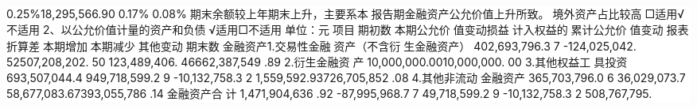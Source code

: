 0.25%18,295,566.90
0.17%
0.08%
期末余额较上年期末上升，主要系本
报告期金融资产公允价值上升所致。
境外资产占比较高
□适用√不适用
2、以公允价值计量的资产和负债
√适用□不适用
单位：元
项目
期初数
本期公允价
值变动损益
计入权益的
累计公允价
值变动
报表折算差
本期增加
本期减少
其他变动
期末数
金融资产1.交易性金融
资产（不含衍
生金融资产）
402,693,796.3
7
-124,025,042.
52507,208,202.
50
123,489,406.
46662,387,549
.89
2.衍生金融资
产
10,000,000.0010,000,000.
00
3.其他权益工
具投资
693,507,044.4
949,718,599.2
9
-10,132,758.3
2
1,559,592.93726,705,852
.08
4.其他非流动
金融资产
365,703,796.0
6
36,029,073.7
58,677,083.67393,055,786
.14
金融资产合
计
1,471,904,636
.92
-87,995,968.7
7
49,718,599.2
9
-10,132,758.3
2
508,767,795.